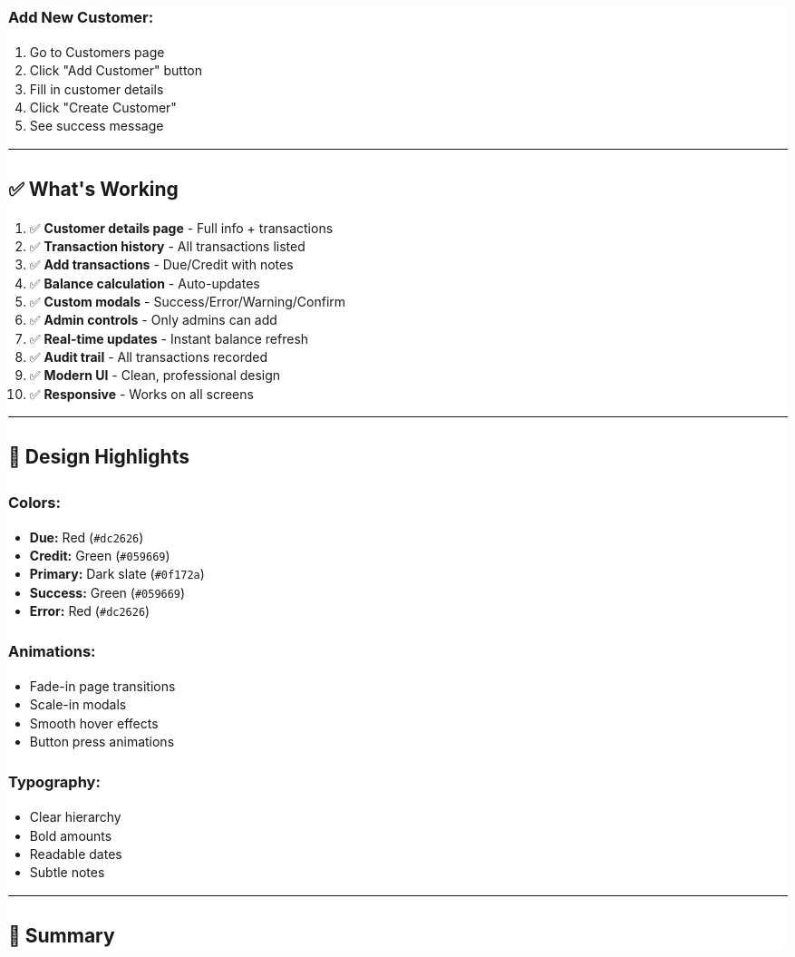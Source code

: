 ### **Add New Customer:**
1. Go to Customers page
2. Click "Add Customer" button
3. Fill in customer details
4. Click "Create Customer"
5. See success message

---

## ✅ What's Working

1. ✅ **Customer details page** - Full info + transactions
2. ✅ **Transaction history** - All transactions listed
3. ✅ **Add transactions** - Due/Credit with notes
4. ✅ **Balance calculation** - Auto-updates
5. ✅ **Custom modals** - Success/Error/Warning/Confirm
6. ✅ **Admin controls** - Only admins can add
7. ✅ **Real-time updates** - Instant balance refresh
8. ✅ **Audit trail** - All transactions recorded
9. ✅ **Modern UI** - Clean, professional design
10. ✅ **Responsive** - Works on all screens

---

## 🎨 Design Highlights

### **Colors:**
- **Due:** Red (`#dc2626`)
- **Credit:** Green (`#059669`)
- **Primary:** Dark slate (`#0f172a`)
- **Success:** Green (`#059669`)
- **Error:** Red (`#dc2626`)

### **Animations:**
- Fade-in page transitions
- Scale-in modals
- Smooth hover effects
- Button press animations

### **Typography:**
- Clear hierarchy
- Bold amounts
- Readable dates
- Subtle notes

---

## 🎉 Summary

